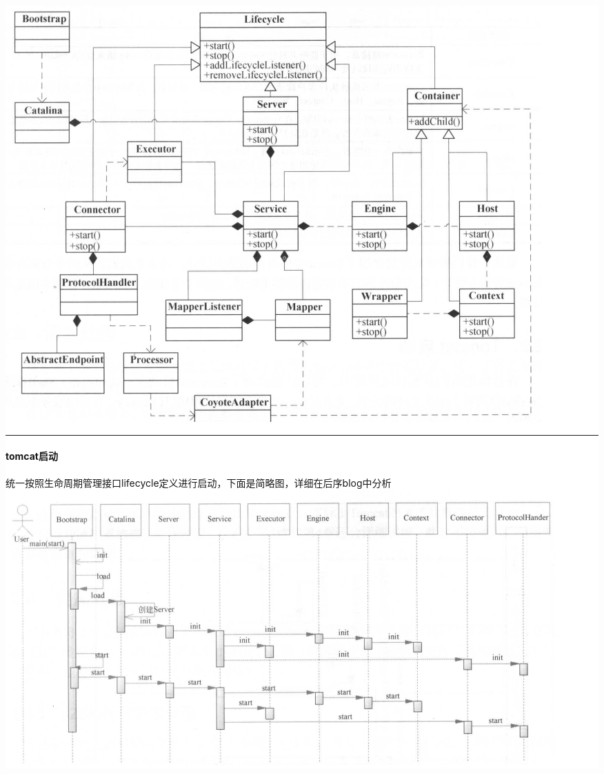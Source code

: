![](/img/web/tomcat/analysis/second/whole-arch.png)

---
#### tomcat启动
统一按照生命周期管理接口lifecycle定义进行启动，下面是简略图，详细在后序blog中分析
![](/img/web/tomcat/analysis/second/start-1.png)

